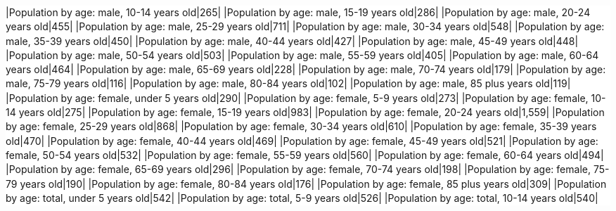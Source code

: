 |Population by age: male, 10-14 years old|265|
|Population by age: male, 15-19 years old|286|
|Population by age: male, 20-24 years old|455|
|Population by age: male, 25-29 years old|711|
|Population by age: male, 30-34 years old|548|
|Population by age: male, 35-39 years old|450|
|Population by age: male, 40-44 years old|427|
|Population by age: male, 45-49 years old|448|
|Population by age: male, 50-54 years old|503|
|Population by age: male, 55-59 years old|405|
|Population by age: male, 60-64 years old|464|
|Population by age: male, 65-69 years old|228|
|Population by age: male, 70-74 years old|179|
|Population by age: male, 75-79 years old|116|
|Population by age: male, 80-84 years old|102|
|Population by age: male, 85 plus years old|119|
|Population by age: female, under 5 years old|290|
|Population by age: female, 5-9 years old|273|
|Population by age: female, 10-14 years old|275|
|Population by age: female, 15-19 years old|983|
|Population by age: female, 20-24 years old|1,559|
|Population by age: female, 25-29 years old|868|
|Population by age: female, 30-34 years old|610|
|Population by age: female, 35-39 years old|470|
|Population by age: female, 40-44 years old|469|
|Population by age: female, 45-49 years old|521|
|Population by age: female, 50-54 years old|532|
|Population by age: female, 55-59 years old|560|
|Population by age: female, 60-64 years old|494|
|Population by age: female, 65-69 years old|296|
|Population by age: female, 70-74 years old|198|
|Population by age: female, 75-79 years old|190|
|Population by age: female, 80-84 years old|176|
|Population by age: female, 85 plus years old|309|
|Population by age: total, under 5 years old|542|
|Population by age: total, 5-9 years old|526|
|Population by age: total, 10-14 years old|540|